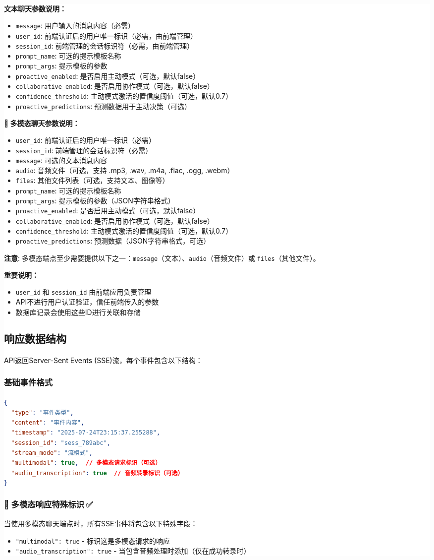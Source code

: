 **文本聊天参数说明：**
- `message`: 用户输入的消息内容（必需）
- `user_id`: 前端认证后的用户唯一标识（必需，由前端管理）
- `session_id`: 前端管理的会话标识符（必需，由前端管理）
- `prompt_name`: 可选的提示模板名称
- `prompt_args`: 提示模板的参数
- `proactive_enabled`: 是否启用主动模式（可选，默认false）
- `collaborative_enabled`: 是否启用协作模式（可选，默认false）
- `confidence_threshold`: 主动模式激活的置信度阈值（可选，默认0.7）
- `proactive_predictions`: 预测数据用于主动决策（可选）

**🎤 多模态聊天参数说明：**
- `user_id`: 前端认证后的用户唯一标识（必需）
- `session_id`: 前端管理的会话标识符（必需）
- `message`: 可选的文本消息内容
- `audio`: 音频文件（可选，支持 .mp3, .wav, .m4a, .flac, .ogg, .webm）
- `files`: 其他文件列表（可选，支持文本、图像等）
- `prompt_name`: 可选的提示模板名称
- `prompt_args`: 提示模板的参数（JSON字符串格式）
- `proactive_enabled`: 是否启用主动模式（可选，默认false）
- `collaborative_enabled`: 是否启用协作模式（可选，默认false）
- `confidence_threshold`: 主动模式激活的置信度阈值（可选，默认0.7）
- `proactive_predictions`: 预测数据（JSON字符串格式，可选）

**注意**: 多模态端点至少需要提供以下之一：`message`（文本）、`audio`（音频文件）或 `files`（其他文件）。

**重要说明：**
- `user_id` 和 `session_id` 由前端应用负责管理
- API不进行用户认证验证，信任前端传入的参数
- 数据库记录会使用这些ID进行关联和存储

## 响应数据结构

API返回Server-Sent Events (SSE)流，每个事件包含以下结构：

### 基础事件格式
```json
{
  "type": "事件类型",
  "content": "事件内容",
  "timestamp": "2025-07-24T23:15:37.255288",
  "session_id": "sess_789abc",
  "stream_mode": "流模式",
  "multimodal": true,  // 多模态请求标识（可选）
  "audio_transcription": true  // 音频转录标识（可选）
}
```

### 🎤 多模态响应特殊标识 ✅
当使用多模态聊天端点时，所有SSE事件将包含以下特殊字段：
- `"multimodal": true` - 标识这是多模态请求的响应
- `"audio_transcription": true` - 当包含音频处理时添加（仅在成功转录时）
